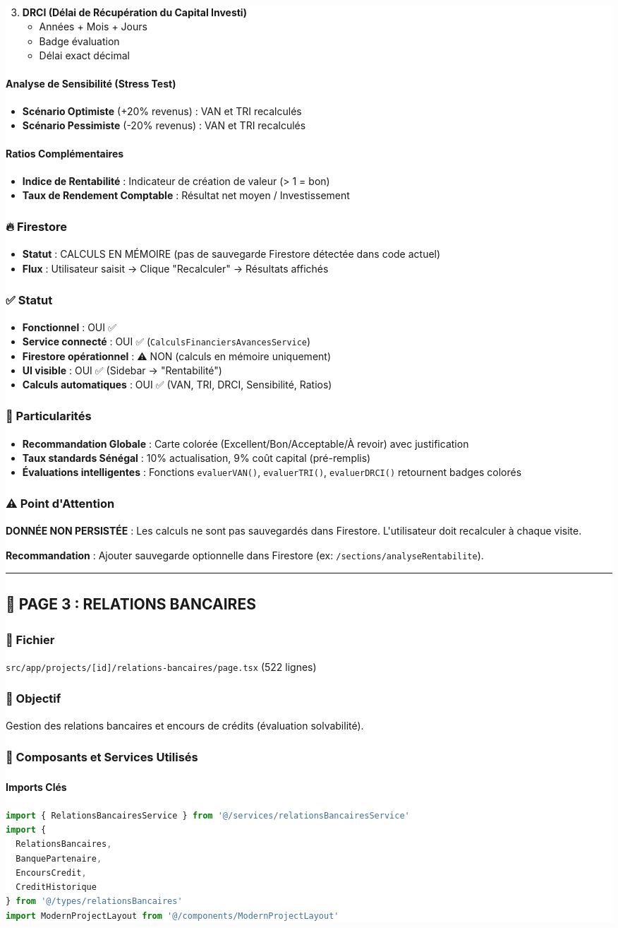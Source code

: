 3. **DRCI (Délai de Récupération du Capital Investi)**
   - Années + Mois + Jours
   - Badge évaluation
   - Délai exact décimal

#### Analyse de Sensibilité (Stress Test)
- **Scénario Optimiste** (+20% revenus) : VAN et TRI recalculés
- **Scénario Pessimiste** (-20% revenus) : VAN et TRI recalculés

#### Ratios Complémentaires
- **Indice de Rentabilité** : Indicateur de création de valeur (> 1 = bon)
- **Taux de Rendement Comptable** : Résultat net moyen / Investissement

### 🔥 Firestore
- **Statut** : CALCULS EN MÉMOIRE (pas de sauvegarde Firestore détectée dans code actuel)
- **Flux** : Utilisateur saisit → Clique "Recalculer" → Résultats affichés

### ✅ Statut
- **Fonctionnel** : OUI ✅
- **Service connecté** : OUI ✅ (`CalculsFinanciersAvancesService`)
- **Firestore opérationnel** : ⚠️ NON (calculs en mémoire uniquement)
- **UI visible** : OUI ✅ (Sidebar → "Rentabilité")
- **Calculs automatiques** : OUI ✅ (VAN, TRI, DRCI, Sensibilité, Ratios)

### 📌 Particularités
- **Recommandation Globale** : Carte colorée (Excellent/Bon/Acceptable/À revoir) avec justification
- **Taux standards Sénégal** : 10% actualisation, 9% coût capital (pré-remplis)
- **Évaluations intelligentes** : Fonctions `evaluerVAN()`, `evaluerTRI()`, `evaluerDRCI()` retournent badges colorés

### ⚠️ Point d'Attention
**DONNÉE NON PERSISTÉE** : Les calculs ne sont pas sauvegardés dans Firestore. L'utilisateur doit recalculer à chaque visite.

**Recommandation** : Ajouter sauvegarde optionnelle dans Firestore (ex: `/sections/analyseRentabilite`).

---

## 📄 PAGE 3 : RELATIONS BANCAIRES

### 📍 Fichier
`src/app/projects/[id]/relations-bancaires/page.tsx` (522 lignes)

### 🎯 Objectif
Gestion des relations bancaires et encours de crédits (évaluation solvabilité).

### 🧩 Composants et Services Utilisés

#### Imports Clés
```typescript
import { RelationsBancairesService } from '@/services/relationsBancairesService'
import {
  RelationsBancaires,
  BanquePartenaire,
  EncoursCredit,
  CreditHistorique
} from '@/types/relationsBancaires'
import ModernProjectLayout from '@/components/ModernProjectLayout'
```
